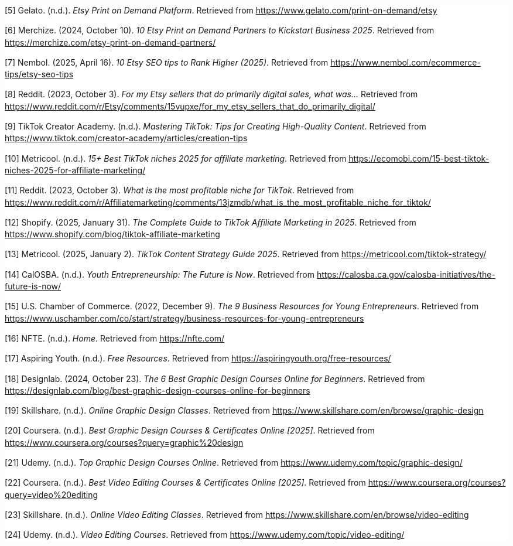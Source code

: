 [5] Gelato. (n.d.). *Etsy Print on Demand Platform*. Retrieved from https://www.gelato.com/print-on-demand/etsy

[6] Merchize. (2024, October 10). *10 Etsy Print on Demand Partners to Kickstart Business 2025*. Retrieved from https://merchize.com/etsy-print-on-demand-partners/

[7] Nembol. (2025, April 16). *10 Etsy SEO tips to Rank Higher (2025)*. Retrieved from https://www.nembol.com/ecommerce-tips/etsy-seo-tips

[8] Reddit. (2023, October 3). *For my Etsy sellers that do primarily digital sales, what was...* Retrieved from https://www.reddit.com/r/Etsy/comments/15vupxe/for_my_etsy_sellers_that_do_primarily_digital/

[9] TikTok Creator Academy. (n.d.). *Mastering TikTok: Tips for Creating High-Quality Content*. Retrieved from https://www.tiktok.com/creator-academy/articles/creation-tips

[10] Metricool. (n.d.). *15+ Best TikTok niches 2025 for affiliate marketing*. Retrieved from https://ecomobi.com/15-best-tiktok-niches-2025-for-affiliate-marketing/

[11] Reddit. (2023, October 3). *What is the most profitable niche for TikTok*. Retrieved from https://www.reddit.com/r/Affiliatemarketing/comments/13jzmdb/what_is_the_most_profitable_niche_for_tiktok/

[12] Shopify. (2025, January 31). *The Complete Guide to TikTok Affiliate Marketing in 2025*. Retrieved from https://www.shopify.com/blog/tiktok-affiliate-marketing

[13] Metricool. (2025, January 2). *TikTok Content Strategy Guide 2025*. Retrieved from https://metricool.com/tiktok-strategy/

[14] CalOSBA. (n.d.). *Youth Entrepreneurship: The Future is Now*. Retrieved from https://calosba.ca.gov/calosba-initiatives/the-future-is-now/

[15] U.S. Chamber of Commerce. (2022, December 9). *The 9 Business Resources for Young Entrepreneurs*. Retrieved from https://www.uschamber.com/co/start/strategy/business-resources-for-young-entrepreneurs

[16] NFTE. (n.d.). *Home*. Retrieved from https://nfte.com/

[17] Aspiring Youth. (n.d.). *Free Resources*. Retrieved from https://aspiringyouth.org/free-resources/

[18] Designlab. (2024, October 23). *The 6 Best Graphic Design Courses Online for Beginners*. Retrieved from https://designlab.com/blog/best-graphic-design-courses-online-for-beginners

[19] Skillshare. (n.d.). *Online Graphic Design Classes*. Retrieved from https://www.skillshare.com/en/browse/graphic-design

[20] Coursera. (n.d.). *Best Graphic Design Courses & Certificates Online [2025]*. Retrieved from https://www.coursera.org/courses?query=graphic%20design

[21] Udemy. (n.d.). *Top Graphic Design Courses Online*. Retrieved from https://www.udemy.com/topic/graphic-design/

[22] Coursera. (n.d.). *Best Video Editing Courses & Certificates Online [2025]*. Retrieved from https://www.coursera.org/courses?query=video%20editing

[23] Skillshare. (n.d.). *Online Video Editing Classes*. Retrieved from https://www.skillshare.com/en/browse/video-editing

[24] Udemy. (n.d.). *Video Editing Courses*. Retrieved from https://www.udemy.com/topic/video-editing/
